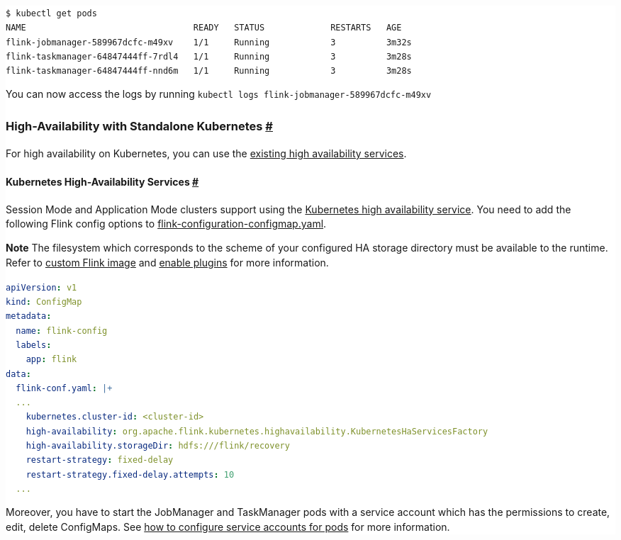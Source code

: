 ```
$ kubectl get pods
NAME                                 READY   STATUS             RESTARTS   AGE
flink-jobmanager-589967dcfc-m49xv    1/1     Running            3          3m32s
flink-taskmanager-64847444ff-7rdl4   1/1     Running            3          3m28s
flink-taskmanager-64847444ff-nnd6m   1/1     Running            3          3m28s
```

You can now access the logs by running `kubectl logs flink-jobmanager-589967dcfc-m49xv`

### High-Availability with Standalone Kubernetes [#](https://ci.apache.org/projects/flink/flink-docs-master/docs/deployment/resource-providers/standalone/kubernetes/#high-availability-with-standalone-kubernetes)

For high availability on Kubernetes, you can use the [existing high availability services](https://ci.apache.org/projects/flink/flink-docs-master/docs/deployment/ha/overview/).

#### Kubernetes High-Availability Services [#](https://ci.apache.org/projects/flink/flink-docs-master/docs/deployment/resource-providers/standalone/kubernetes/#kubernetes-high-availability-services)

Session Mode and Application Mode clusters support using the [Kubernetes high availability service](https://ci.apache.org/projects/flink/flink-docs-master/docs/deployment/ha/kubernetes_ha/). You need to add the following Flink config options to [flink-configuration-configmap.yaml](https://ci.apache.org/projects/flink/flink-docs-master/docs/deployment/resource-providers/standalone/kubernetes/#common-cluster-resource-definitions).

**Note** The filesystem which corresponds to the scheme of your configured HA storage directory must be available to the runtime. Refer to [custom Flink image](https://ci.apache.org/projects/flink/flink-docs-master/docs/deployment/resource-providers/standalone/docker/#advanced-customization) and [enable plugins](https://ci.apache.org/projects/flink/flink-docs-master/docs/deployment/resource-providers/standalone/docker/#using-filesystem-plugins) for more information.

```yaml
apiVersion: v1
kind: ConfigMap
metadata:
  name: flink-config
  labels:
    app: flink
data:
  flink-conf.yaml: |+
  ...
    kubernetes.cluster-id: <cluster-id>
    high-availability: org.apache.flink.kubernetes.highavailability.KubernetesHaServicesFactory
    high-availability.storageDir: hdfs:///flink/recovery
    restart-strategy: fixed-delay
    restart-strategy.fixed-delay.attempts: 10
  ...  
```

Moreover, you have to start the JobManager and TaskManager pods with a service account which has the permissions to create, edit, delete ConfigMaps. See [how to configure service accounts for pods](https://kubernetes.io/docs/tasks/configure-pod-container/configure-service-account/) for more information.
